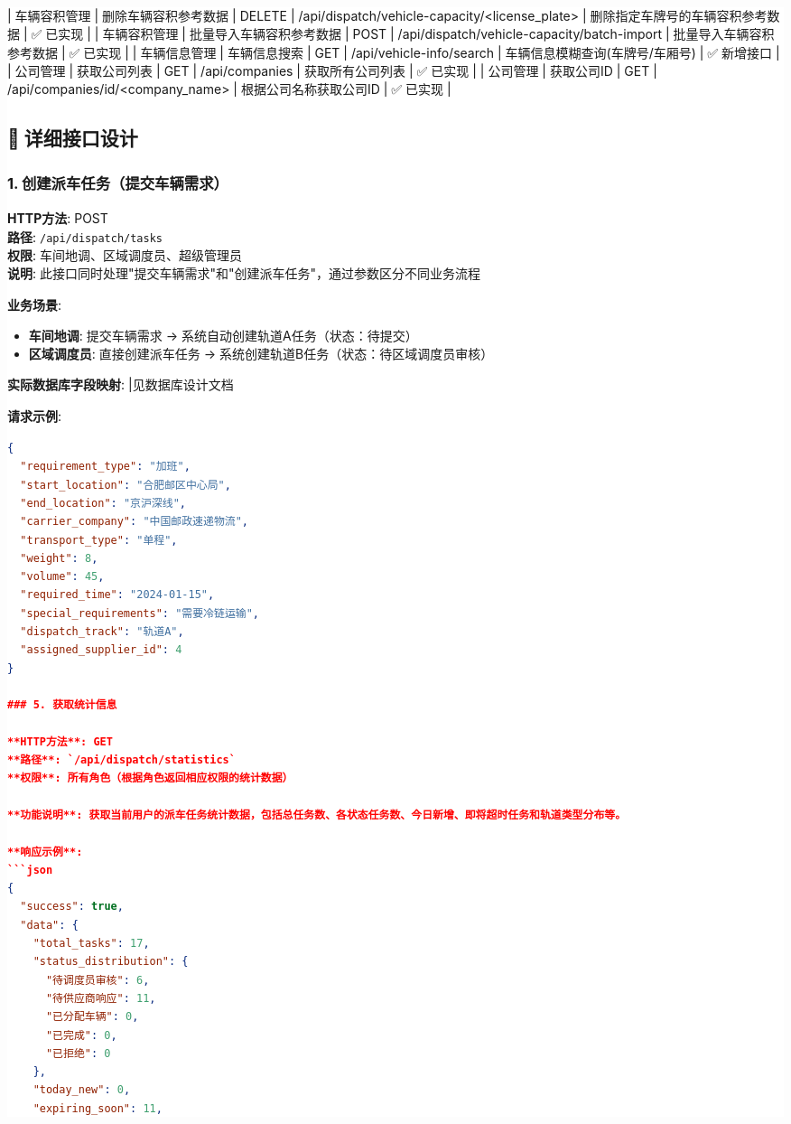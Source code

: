 | 车辆容积管理 | 删除车辆容积参考数据 | DELETE | /api/dispatch/vehicle-capacity/<license_plate> | 删除指定车牌号的车辆容积参考数据 | ✅ 已实现 |
| 车辆容积管理 | 批量导入车辆容积参考数据 | POST | /api/dispatch/vehicle-capacity/batch-import | 批量导入车辆容积参考数据 | ✅ 已实现 |
| 车辆信息管理 | 车辆信息搜索 | GET | /api/vehicle-info/search | 车辆信息模糊查询(车牌号/车厢号) | ✅ 新增接口 |
| 公司管理 | 获取公司列表 | GET | /api/companies | 获取所有公司列表 | ✅ 已实现 |
| 公司管理 | 获取公司ID | GET | /api/companies/id/<company_name> | 根据公司名称获取公司ID | ✅ 已实现 |

## 🔧 详细接口设计

### 1. 创建派车任务（提交车辆需求）

**HTTP方法**: POST  
**路径**: `/api/dispatch/tasks`  
**权限**: 车间地调、区域调度员、超级管理员  
**说明**: 此接口同时处理"提交车辆需求"和"创建派车任务"，通过参数区分不同业务流程

**业务场景**:
- **车间地调**: 提交车辆需求 → 系统自动创建轨道A任务（状态：待提交）
- **区域调度员**: 直接创建派车任务 → 系统创建轨道B任务（状态：待区域调度员审核）

**实际数据库字段映射**:
|见数据库设计文档

**请求示例**:
```json
{
  "requirement_type": "加班",
  "start_location": "合肥邮区中心局",
  "end_location": "京沪深线",
  "carrier_company": "中国邮政速递物流",
  "transport_type": "单程",
  "weight": 8,
  "volume": 45,
  "required_time": "2024-01-15",
  "special_requirements": "需要冷链运输",
  "dispatch_track": "轨道A",
  "assigned_supplier_id": 4
}

### 5. 获取统计信息

**HTTP方法**: GET  
**路径**: `/api/dispatch/statistics`  
**权限**: 所有角色（根据角色返回相应权限的统计数据）

**功能说明**: 获取当前用户的派车任务统计数据，包括总任务数、各状态任务数、今日新增、即将超时任务和轨道类型分布等。

**响应示例**:
```json
{
  "success": true,
  "data": {
    "total_tasks": 17,
    "status_distribution": {
      "待调度员审核": 6,
      "待供应商响应": 11,
      "已分配车辆": 0,
      "已完成": 0,
      "已拒绝": 0
    },
    "today_new": 0,
    "expiring_soon": 11,
```